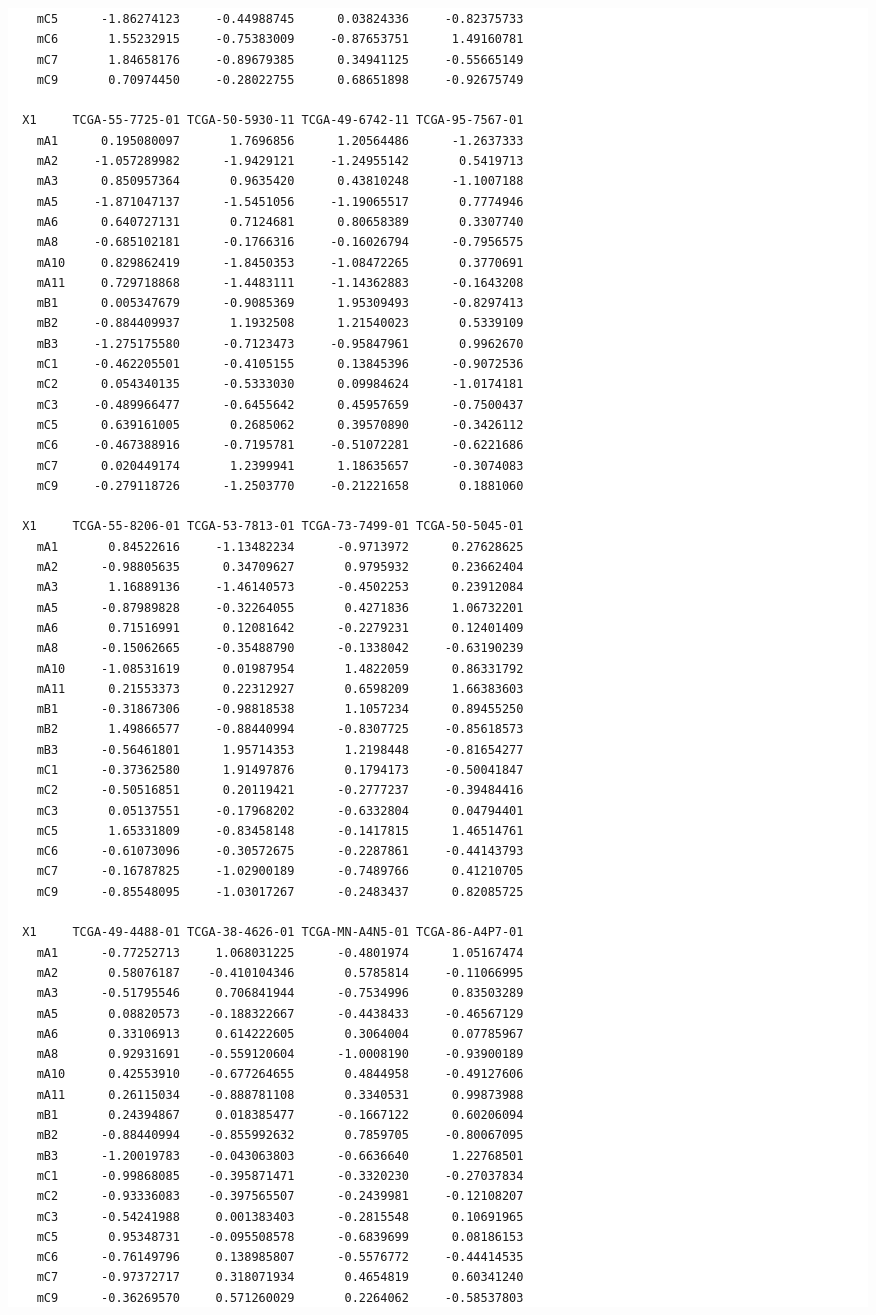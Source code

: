         mC5      -1.86274123     -0.44988745      0.03824336     -0.82375733
        mC6       1.55232915     -0.75383009     -0.87653751      1.49160781
        mC7       1.84658176     -0.89679385      0.34941125     -0.55665149
        mC9       0.70974450     -0.28022755      0.68651898     -0.92675749
            
      X1     TCGA-55-7725-01 TCGA-50-5930-11 TCGA-49-6742-11 TCGA-95-7567-01
        mA1      0.195080097       1.7696856      1.20564486      -1.2637333
        mA2     -1.057289982      -1.9429121     -1.24955142       0.5419713
        mA3      0.850957364       0.9635420      0.43810248      -1.1007188
        mA5     -1.871047137      -1.5451056     -1.19065517       0.7774946
        mA6      0.640727131       0.7124681      0.80658389       0.3307740
        mA8     -0.685102181      -0.1766316     -0.16026794      -0.7956575
        mA10     0.829862419      -1.8450353     -1.08472265       0.3770691
        mA11     0.729718868      -1.4483111     -1.14362883      -0.1643208
        mB1      0.005347679      -0.9085369      1.95309493      -0.8297413
        mB2     -0.884409937       1.1932508      1.21540023       0.5339109
        mB3     -1.275175580      -0.7123473     -0.95847961       0.9962670
        mC1     -0.462205501      -0.4105155      0.13845396      -0.9072536
        mC2      0.054340135      -0.5333030      0.09984624      -1.0174181
        mC3     -0.489966477      -0.6455642      0.45957659      -0.7500437
        mC5      0.639161005       0.2685062      0.39570890      -0.3426112
        mC6     -0.467388916      -0.7195781     -0.51072281      -0.6221686
        mC7      0.020449174       1.2399941      1.18635657      -0.3074083
        mC9     -0.279118726      -1.2503770     -0.21221658       0.1881060
            
      X1     TCGA-55-8206-01 TCGA-53-7813-01 TCGA-73-7499-01 TCGA-50-5045-01
        mA1       0.84522616     -1.13482234      -0.9713972      0.27628625
        mA2      -0.98805635      0.34709627       0.9795932      0.23662404
        mA3       1.16889136     -1.46140573      -0.4502253      0.23912084
        mA5      -0.87989828     -0.32264055       0.4271836      1.06732201
        mA6       0.71516991      0.12081642      -0.2279231      0.12401409
        mA8      -0.15062665     -0.35488790      -0.1338042     -0.63190239
        mA10     -1.08531619      0.01987954       1.4822059      0.86331792
        mA11      0.21553373      0.22312927       0.6598209      1.66383603
        mB1      -0.31867306     -0.98818538       1.1057234      0.89455250
        mB2       1.49866577     -0.88440994      -0.8307725     -0.85618573
        mB3      -0.56461801      1.95714353       1.2198448     -0.81654277
        mC1      -0.37362580      1.91497876       0.1794173     -0.50041847
        mC2      -0.50516851      0.20119421      -0.2777237     -0.39484416
        mC3       0.05137551     -0.17968202      -0.6332804      0.04794401
        mC5       1.65331809     -0.83458148      -0.1417815      1.46514761
        mC6      -0.61073096     -0.30572675      -0.2287861     -0.44143793
        mC7      -0.16787825     -1.02900189      -0.7489766      0.41210705
        mC9      -0.85548095     -1.03017267      -0.2483437      0.82085725
            
      X1     TCGA-49-4488-01 TCGA-38-4626-01 TCGA-MN-A4N5-01 TCGA-86-A4P7-01
        mA1      -0.77252713     1.068031225      -0.4801974      1.05167474
        mA2       0.58076187    -0.410104346       0.5785814     -0.11066995
        mA3      -0.51795546     0.706841944      -0.7534996      0.83503289
        mA5       0.08820573    -0.188322667      -0.4438433     -0.46567129
        mA6       0.33106913     0.614222605       0.3064004      0.07785967
        mA8       0.92931691    -0.559120604      -1.0008190     -0.93900189
        mA10      0.42553910    -0.677264655       0.4844958     -0.49127606
        mA11      0.26115034    -0.888781108       0.3340531      0.99873988
        mB1       0.24394867     0.018385477      -0.1667122      0.60206094
        mB2      -0.88440994    -0.855992632       0.7859705     -0.80067095
        mB3      -1.20019783    -0.043063803      -0.6636640      1.22768501
        mC1      -0.99868085    -0.395871471      -0.3320230     -0.27037834
        mC2      -0.93336083    -0.397565507      -0.2439981     -0.12108207
        mC3      -0.54241988     0.001383403      -0.2815548      0.10691965
        mC5       0.95348731    -0.095508578      -0.6839699      0.08186153
        mC6      -0.76149796     0.138985807      -0.5576772     -0.44414535
        mC7      -0.97372717     0.318071934       0.4654819      0.60341240
        mC9      -0.36269570     0.571260029       0.2264062     -0.58537803
            